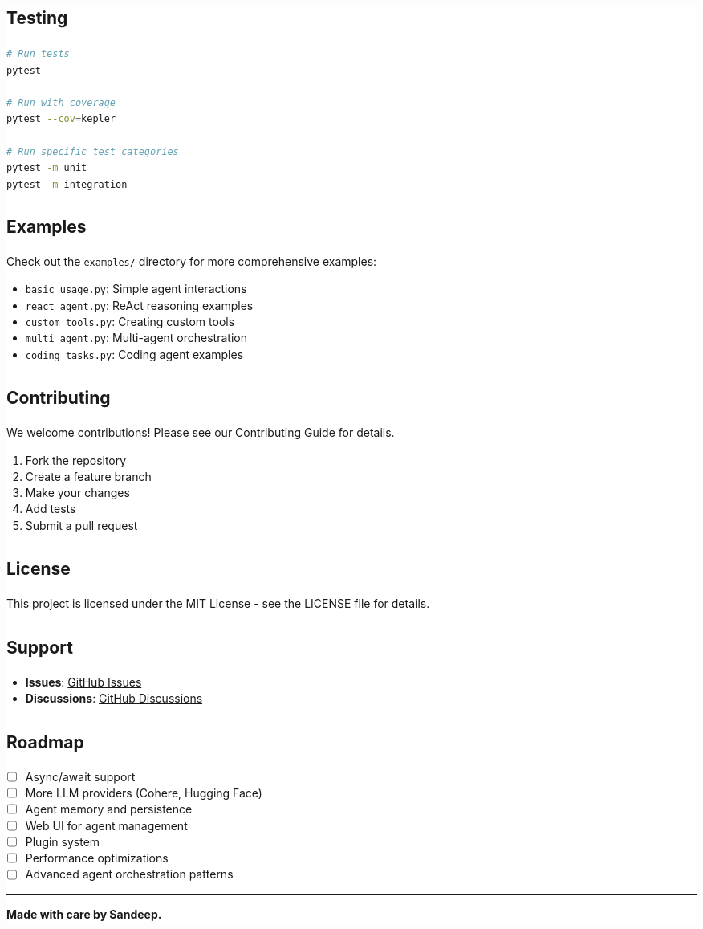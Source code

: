 ## Testing

```bash
# Run tests
pytest

# Run with coverage
pytest --cov=kepler

# Run specific test categories
pytest -m unit
pytest -m integration
```

## Examples

Check out the `examples/` directory for more comprehensive examples:

- `basic_usage.py`: Simple agent interactions
- `react_agent.py`: ReAct reasoning examples
- `custom_tools.py`: Creating custom tools
- `multi_agent.py`: Multi-agent orchestration
- `coding_tasks.py`: Coding agent examples

## Contributing

We welcome contributions! Please see our [Contributing Guide](CONTRIBUTING.md) for details.

1. Fork the repository
2. Create a feature branch
3. Make your changes
4. Add tests
5. Submit a pull request

## License

This project is licensed under the MIT License - see the [LICENSE](LICENSE) file for details.

## Support

- **Issues**: [GitHub Issues](https://github.com/sandeep-chakraborty/kepler/issues)
- **Discussions**: [GitHub Discussions](https://github.com/sandeep-chakraborty/kepler/discussions)

## Roadmap

- [ ] Async/await support
- [ ] More LLM providers (Cohere, Hugging Face)
- [ ] Agent memory and persistence
- [ ] Web UI for agent management
- [ ] Plugin system
- [ ] Performance optimizations
- [ ] Advanced agent orchestration patterns

---

**Made with care by Sandeep.** 